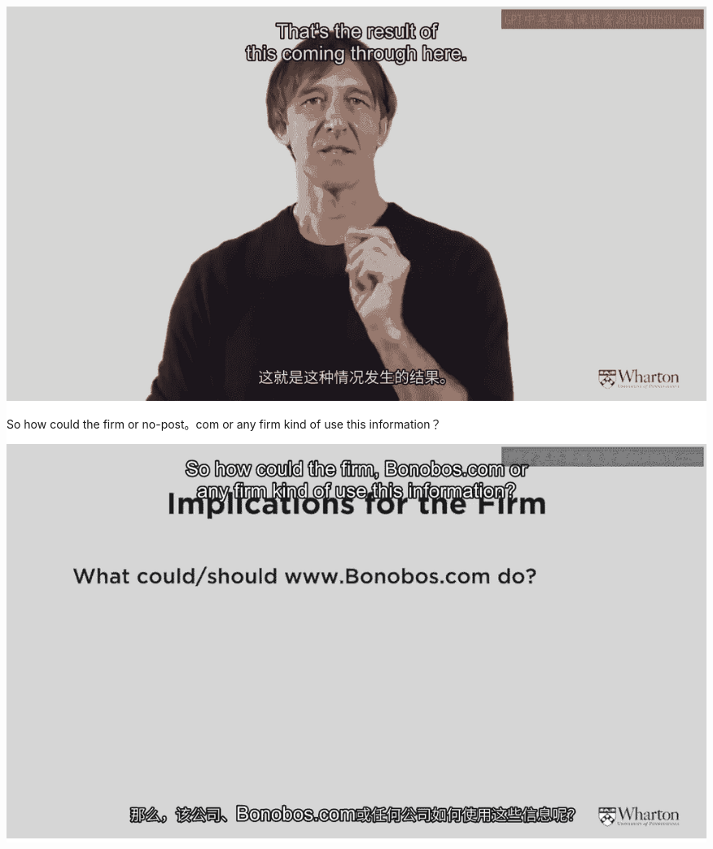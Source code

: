 ![](img/e34a8556ffcd5c675c15402b5a31bbe2_44.png)

So how could the firm or no-post。com or any firm kind of use this information？

![](img/e34a8556ffcd5c675c15402b5a31bbe2_46.png)
